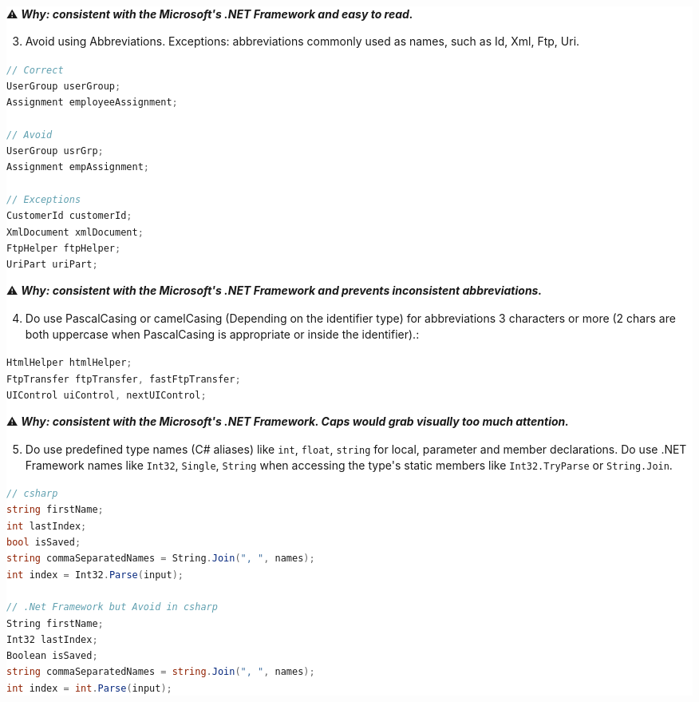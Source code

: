 ⚠️ ***Why: consistent with the Microsoft's .NET Framework and easy to read.***

3. Avoid using Abbreviations. Exceptions: abbreviations commonly used as names, such as Id, Xml, Ftp, Uri.

```csharp
// Correct
UserGroup userGroup;
Assignment employeeAssignment;

// Avoid
UserGroup usrGrp;
Assignment empAssignment;

// Exceptions
CustomerId customerId;
XmlDocument xmlDocument;
FtpHelper ftpHelper;
UriPart uriPart;
```

⚠️ ***Why: consistent with the Microsoft's .NET Framework and prevents inconsistent abbreviations.***


4. Do use PascalCasing or camelCasing (Depending on the identifier type) for abbreviations 3 characters or more (2 chars are both uppercase when PascalCasing is appropriate or inside the identifier).:

```csharp
HtmlHelper htmlHelper;
FtpTransfer ftpTransfer, fastFtpTransfer;
UIControl uiControl, nextUIControl;
```

⚠️ ***Why: consistent with the Microsoft's .NET Framework. Caps would grab visually too much attention.***

5. Do use predefined type names (C# aliases) like `int`, `float`, `string` for local, parameter and member declarations. Do use .NET Framework names like `Int32`, `Single`, `String` when accessing the type's static members like `Int32.TryParse` or `String.Join`.

```csharp
// csharp
string firstName;
int lastIndex;
bool isSaved;
string commaSeparatedNames = String.Join(", ", names);
int index = Int32.Parse(input);

// .Net Framework but Avoid in csharp
String firstName;
Int32 lastIndex;
Boolean isSaved;
string commaSeparatedNames = string.Join(", ", names);
int index = int.Parse(input);
```
